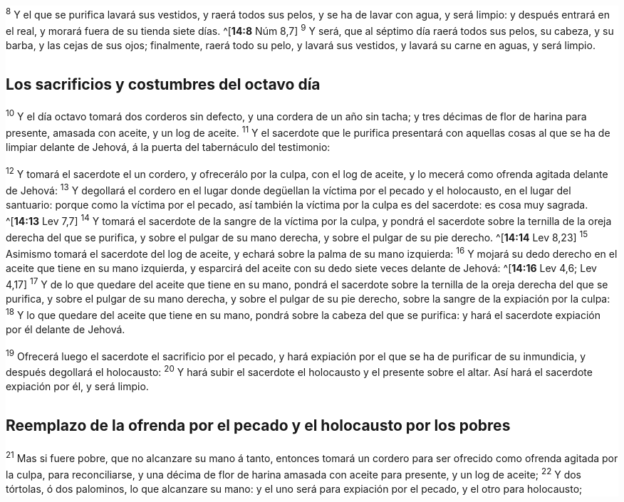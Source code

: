 
<sup class='bibleverse'>8</sup> Y el que se purifica lavará sus vestidos, y raerá todos sus pelos, y se ha de lavar con agua, y será limpio: y después entrará en el real, y morará fuera de su tienda siete días. ^[**14:8** Núm 8,7] <sup class='bibleverse'>9</sup> Y será, que al séptimo día raerá todos sus pelos, su cabeza, y su barba, y las cejas de sus ojos; finalmente, raerá todo su pelo, y lavará sus vestidos, y lavará su carne en aguas, y será limpio. 




## Los sacrificios y costumbres del octavo día
<sup class='bibleverse'>10</sup> Y el día octavo tomará dos corderos sin defecto, y una cordera de un año sin tacha; y tres décimas de flor de harina para presente, amasada con aceite, y un log de aceite. <sup class='bibleverse'>11</sup> Y el sacerdote que le purifica presentará con aquellas cosas al que se ha de limpiar delante de Jehová, á la puerta del tabernáculo del testimonio: 


<sup class='bibleverse'>12</sup> Y tomará el sacerdote el un cordero, y ofrecerálo por la culpa, con el log de aceite, y lo mecerá como ofrenda agitada delante de Jehová: <sup class='bibleverse'>13</sup> Y degollará el cordero en el lugar donde degüellan la víctima por el pecado y el holocausto, en el lugar del santuario: porque como la víctima por el pecado, así también la víctima por la culpa es del sacerdote: es cosa muy sagrada. ^[**14:13** Lev 7,7] <sup class='bibleverse'>14</sup> Y tomará el sacerdote de la sangre de la víctima por la culpa, y pondrá el sacerdote sobre la ternilla de la oreja derecha del que se purifica, y sobre el pulgar de su mano derecha, y sobre el pulgar de su pie derecho. ^[**14:14** Lev 8,23] <sup class='bibleverse'>15</sup> Asimismo tomará el sacerdote del log de aceite, y echará sobre la palma de su mano izquierda: <sup class='bibleverse'>16</sup> Y mojará su dedo derecho en el aceite que tiene en su mano izquierda, y esparcirá del aceite con su dedo siete veces delante de Jehová: ^[**14:16** Lev 4,6; Lev 4,17] <sup class='bibleverse'>17</sup> Y de lo que quedare del aceite que tiene en su mano, pondrá el sacerdote sobre la ternilla de la oreja derecha del que se purifica, y sobre el pulgar de su mano derecha, y sobre el pulgar de su pie derecho, sobre la sangre de la expiación por la culpa: <sup class='bibleverse'>18</sup> Y lo que quedare del aceite que tiene en su mano, pondrá sobre la cabeza del que se purifica: y hará el sacerdote expiación por él delante de Jehová. 

  

<sup class='bibleverse'>19</sup> Ofrecerá luego el sacerdote el sacrificio por el pecado, y hará expiación por el que se ha de purificar de su inmundicia, y después degollará el holocausto: <sup class='bibleverse'>20</sup> Y hará subir el sacerdote el holocausto y el presente sobre el altar. Así hará el sacerdote expiación por él, y será limpio. 



## Reemplazo de la ofrenda por el pecado y el holocausto por los pobres
<sup class='bibleverse'>21</sup> Mas si fuere pobre, que no alcanzare su mano á tanto, entonces tomará un cordero para ser ofrecido como ofrenda agitada por la culpa, para reconciliarse, y una décima de flor de harina amasada con aceite para presente, y un log de aceite; <sup class='bibleverse'>22</sup> Y dos tórtolas, ó dos palominos, lo que alcanzare su mano: y el uno será para expiación por el pecado, y el otro para holocausto; 

